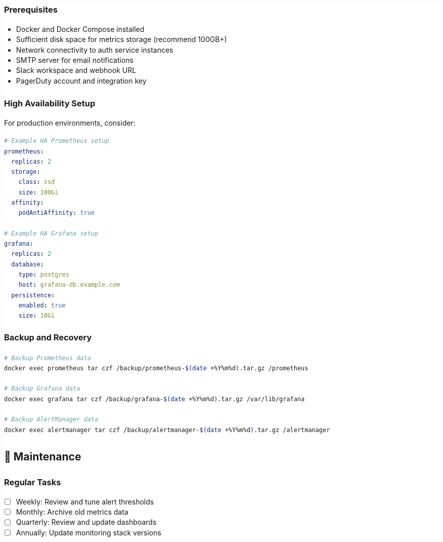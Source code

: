 ### Prerequisites
- Docker and Docker Compose installed
- Sufficient disk space for metrics storage (recommend 100GB+)
- Network connectivity to auth service instances
- SMTP server for email notifications
- Slack workspace and webhook URL
- PagerDuty account and integration key

### High Availability Setup
For production environments, consider:

```yaml
# Example HA Prometheus setup
prometheus:
  replicas: 2
  storage:
    class: ssd
    size: 100Gi
  affinity:
    podAntiAffinity: true

# Example HA Grafana setup  
grafana:
  replicas: 2
  database:
    type: postgres
    host: grafana-db.example.com
  persistence:
    enabled: true
    size: 10Gi
```

### Backup and Recovery
```bash
# Backup Prometheus data
docker exec prometheus tar czf /backup/prometheus-$(date +%Y%m%d).tar.gz /prometheus

# Backup Grafana data
docker exec grafana tar czf /backup/grafana-$(date +%Y%m%d).tar.gz /var/lib/grafana

# Backup AlertManager data
docker exec alertmanager tar czf /backup/alertmanager-$(date +%Y%m%d).tar.gz /alertmanager
```

## 📝 Maintenance

### Regular Tasks
- [ ] Weekly: Review and tune alert thresholds
- [ ] Monthly: Archive old metrics data
- [ ] Quarterly: Review and update dashboards
- [ ] Annually: Update monitoring stack versions
